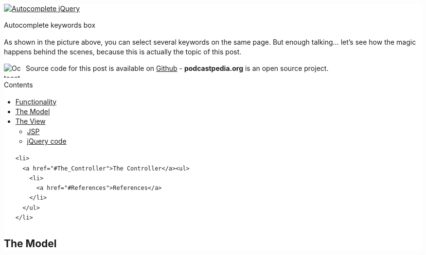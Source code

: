 <div id="attachment_611" style="width: 310px" class="wp-caption alignnone">
  <a href="{{site.url}}/images/wp-content/uploads/2013/09/autocomplete_jQuery.png"><img class="size-medium wp-image-611" src="{{site.url}}/images/wp-content/uploads/2013/09/autocomplete_jQuery-300x173.png" alt="Autocomplete jQuery" width="300" height="173" srcset="{{site.url}}/images/wp-content/uploads/2013/09/autocomplete_jQuery-300x173.png 300w, {{site.url}}/images/wp-content/uploads/2013/09/autocomplete_jQuery-1024x591.png 1024w, {{site.url}}/images/wp-content/uploads/2013/09/autocomplete_jQuery-624x360.png 624w, {{site.url}}/images/wp-content/uploads/2013/09/autocomplete_jQuery.png 1237w" sizes="(max-width: 300px) 100vw, 300px" /></a>

  <p class="wp-caption-text">
    Autocomplete keywords box
  </p>
</div>

As shown in the picture above, you can select several keywords on the same page. But enough talking&#8230; let&#8217;s see how the magic happens behind the scenes, because this is actually the topic of this post.

<p class="note_normal">
  <img style="float: left; width: 35px; height: 29px; margin-right: 10px;" src="{{site.url}}/images/wp-content/uploads/2015/06/Octocat-smaller.png" alt="Octocat" /> Source code for this post is available on <a href="https://github.com/PodcastpediaOrg/podcastpedia">Github</a> - <b>podcastpedia.org</b> is an open source project.
</p>



<div id="toc_container" class="no_bullets">
  <p class="toc_title">
    Contents
  </p>

  <ul class="toc_list">
    <li>
      <a href="#Functionality">Functionality</a>
    </li>
    <li>
      <a href="#The_Model">The Model</a>
    </li>
    <li>
      <a href="#The_View">The View</a><ul>
        <li>
          <a href="#JSP">JSP</a>
        </li>
        <li>
          <a href="#jQuery_code">jQuery code</a>
        </li>
      </ul>
    </li>

    <li>
      <a href="#The_Controller">The Controller</a><ul>
        <li>
          <a href="#References">References</a>
        </li>
      </ul>
    </li>
  </ul>
</div>

## <span id="The_Model">The Model</span>
